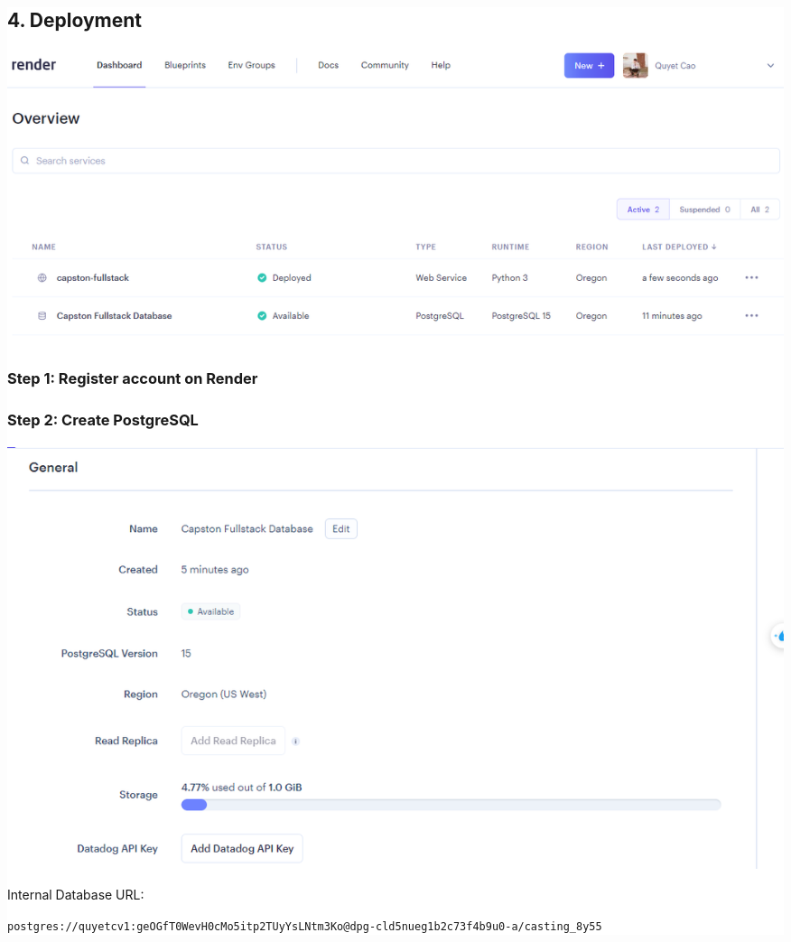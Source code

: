 ## 4. Deployment
![deloyment](./images/deloyment.png)
### Step 1: Register account on Render
### Step 2: Create PostgreSQL
![postgresql_render](./images/postgresql_render.png)

Internal Database URL:
```
postgres://quyetcv1:geOGfT0WevH0cMo5itp2TUyYsLNtm3Ko@dpg-cld5nueg1b2c73f4b9u0-a/casting_8y55
```
